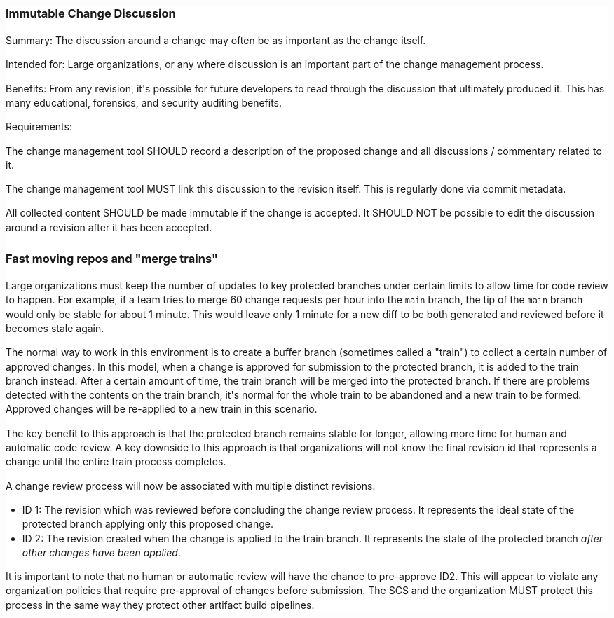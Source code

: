 ### Immutable Change Discussion

Summary:
The discussion around a change may often be as important as the change itself.

Intended for:
Large organizations, or any where discussion is an important part of the change management process.

Benefits:
From any revision, it's possible for future developers to read through the discussion that ultimately produced it.
This has many educational, forensics, and security auditing benefits.

Requirements:

The change management tool SHOULD record a description of the proposed change and all discussions / commentary related to it.

The change management tool MUST link this discussion to the revision itself. This is regularly done via commit metadata.

All collected content SHOULD be made immutable if the change is accepted.
It SHOULD NOT be possible to edit the discussion around a revision after it has been accepted.

### Fast moving repos and "merge trains"

Large organizations must keep the number of updates to key protected branches under certain limits to allow time for code review to happen.
For example, if a team tries to merge 60 change requests per hour into the `main` branch, the tip of the `main` branch would only be stable for about 1 minute.
This would leave only 1 minute for a new diff to be both generated and reviewed before it becomes stale again.

The normal way to work in this environment is to create a buffer branch (sometimes called a "train") to collect a certain number of approved changes.
In this model, when a change is approved for submission to the protected branch, it is added to the train branch instead.
After a certain amount of time, the train branch will be merged into the protected branch.
If there are problems detected with the contents on the train branch, it's normal for the whole train to be abandoned and a new train to be formed.
Approved changes will be re-applied to a new train in this scenario.

The key benefit to this approach is that the protected branch remains stable for longer, allowing more time for human and automatic code review.
A key downside to this approach is that organizations will not know the final revision id that represents a change until the entire train process completes.

A change review process will now be associated with multiple distinct revisions.

-   ID 1: The revision which was reviewed before concluding the change review process. It represents the ideal state of the protected branch applying only this proposed change.
-   ID 2: The revision created when the change is applied to the train branch. It represents the state of the protected branch _after other changes have been applied_.

It is important to note that no human or automatic review will have the chance to pre-approve ID2. This will appear to violate any organization policies that require pre-approval of changes before submission.
The SCS and the organization MUST protect this process in the same way they protect other artifact build pipelines.

